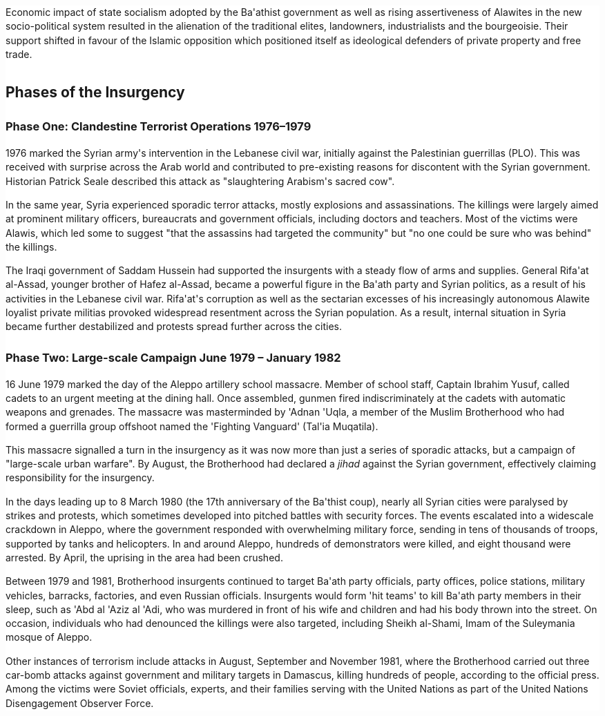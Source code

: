Economic impact of state socialism adopted by the Ba'athist government as well as rising assertiveness of Alawites in the new socio-political system resulted in the alienation of the traditional elites, landowners, industrialists and the bourgeoisie. Their support shifted in favour of the Islamic opposition which positioned itself as ideological defenders of private property and free trade.

## Phases of the Insurgency


### Phase One: Clandestine Terrorist Operations 1976–1979
1976 marked the Syrian army's intervention in the Lebanese civil war, initially against the Palestinian guerrillas (PLO). This was received with surprise across the Arab world and contributed to pre-existing reasons for discontent with the Syrian government. Historian Patrick Seale described this attack as "slaughtering Arabism's sacred cow".

In the same year, Syria experienced sporadic terror attacks, mostly explosions and assassinations. The killings were largely aimed at prominent military officers, bureaucrats and government officials, including doctors and teachers. Most of the victims were Alawis, which led some to suggest "that the assassins had targeted the community" but "no one could be sure who was behind" the killings.

The Iraqi government of Saddam Hussein had supported the insurgents with a steady flow of arms and supplies. General Rifa'at al-Assad, younger brother of Hafez al-Assad, became a powerful figure in the Ba'ath party and Syrian politics, as a result of his activities in the Lebanese civil war. Rifa'at's corruption as well as the sectarian excesses of his increasingly autonomous Alawite loyalist private militias provoked widespread resentment across the Syrian population. As a result, internal situation in Syria became further destabilized and protests spread further across the cities.

### Phase Two: Large-scale Campaign June 1979 – January 1982
16 June 1979 marked the day of the Aleppo artillery school massacre. Member of school staff, Captain Ibrahim Yusuf, called cadets to an urgent meeting at the dining hall. Once assembled, gunmen fired indiscriminately at the cadets with automatic weapons and grenades. The massacre was masterminded by 'Adnan 'Uqla, a member of the Muslim Brotherhood who had formed a guerrilla group offshoot named the 'Fighting Vanguard' (Tal'ia Muqatila).

This massacre signalled a turn in the insurgency as it was now more than just a series of sporadic attacks, but a campaign of "large-scale urban warfare". By August, the Brotherhood had declared a *jihad* against the Syrian government, effectively claiming responsibility for the insurgency.

In the days leading up to 8 March 1980 (the 17th anniversary of the Ba'thist coup), nearly all Syrian cities were paralysed by strikes and protests, which sometimes developed into pitched battles with security forces. The events escalated into a widescale crackdown in Aleppo, where the government responded with overwhelming military force, sending in tens of thousands of troops, supported by tanks and helicopters. In and around Aleppo, hundreds of demonstrators were killed, and eight thousand were arrested. By April, the uprising in the area had been crushed.

Between 1979 and 1981, Brotherhood insurgents continued to target Ba'ath party officials, party offices, police stations, military vehicles, barracks, factories, and even Russian officials. Insurgents would form 'hit teams' to kill Ba'ath party members in their sleep, such as 'Abd al 'Aziz al 'Adi, who was murdered in front of his wife and children and had his body thrown into the street. On occasion, individuals who had denounced the killings were also targeted, including Sheikh al-Shami, Imam of the Suleymania mosque of Aleppo.

Other instances of terrorism include attacks in August, September and November 1981, where the Brotherhood carried out three car-bomb attacks against government and military targets in Damascus, killing hundreds of people, according to the official press. Among the victims were Soviet officials, experts, and their families serving with the United Nations as part of the United Nations Disengagement Observer Force.
